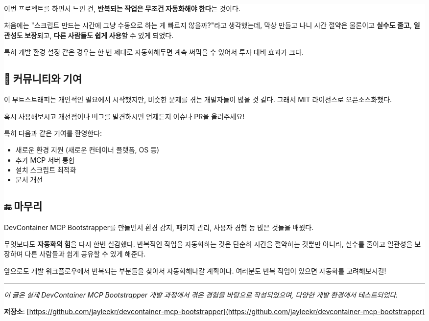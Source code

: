 이번 프로젝트를 하면서 느낀 건, **반복되는 작업은 무조건 자동화해야 한다**는 것이다.

처음에는 "스크립트 만드는 시간에 그냥 수동으로 하는 게 빠르지 않을까?"라고 생각했는데, 막상 만들고 나니 시간 절약은 물론이고 **실수도 줄고**, **일관성도 보장**되고, **다른 사람들도 쉽게 사용**할 수 있게 되었다.

특히 개발 환경 설정 같은 경우는 한 번 제대로 자동화해두면 계속 써먹을 수 있어서 투자 대비 효과가 크다.

## 🤝 커뮤니티와 기여

이 부트스트래퍼는 개인적인 필요에서 시작했지만, 비슷한 문제를 겪는 개발자들이 많을 것 같다. 그래서 MIT 라이선스로 오픈소스화했다.

혹시 사용해보시고 개선점이나 버그를 발견하시면 언제든지 이슈나 PR을 올려주세요! 

특히 다음과 같은 기여를 환영한다:
- 새로운 환경 지원 (새로운 컨테이너 플랫폼, OS 등)
- 추가 MCP 서버 통합
- 설치 스크립트 최적화
- 문서 개선

## 🔚 마무리

DevContainer MCP Bootstrapper를 만들면서 환경 감지, 패키지 관리, 사용자 경험 등 많은 것들을 배웠다. 

무엇보다도 **자동화의 힘**을 다시 한번 실감했다. 반복적인 작업을 자동화하는 것은 단순히 시간을 절약하는 것뿐만 아니라, 실수를 줄이고 일관성을 보장하며 다른 사람들과 쉽게 공유할 수 있게 해준다.

앞으로도 개발 워크플로우에서 반복되는 부분들을 찾아서 자동화해나갈 계획이다. 여러분도 반복 작업이 있으면 자동화를 고려해보시길!

---

*이 글은 실제 DevContainer MCP Bootstrapper 개발 과정에서 겪은 경험을 바탕으로 작성되었으며, 다양한 개발 환경에서 테스트되었다.*

**저장소**: [https://github.com/jayleekr/devcontainer-mcp-bootstrapper](https://github.com/jayleekr/devcontainer-mcp-bootstrapper) 